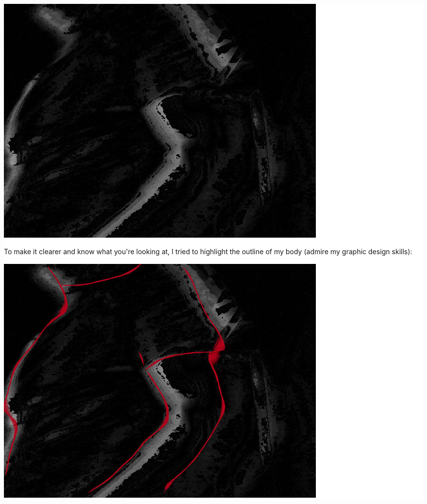 ![Result after bitwise_and](bitwise_and.jpg)

To make it clearer and know what you're looking at, I tried to highlight the outline of my body (admire my graphic design skills):

![Result after bitwise_and outline](bitwise_and_contour.jpg)
